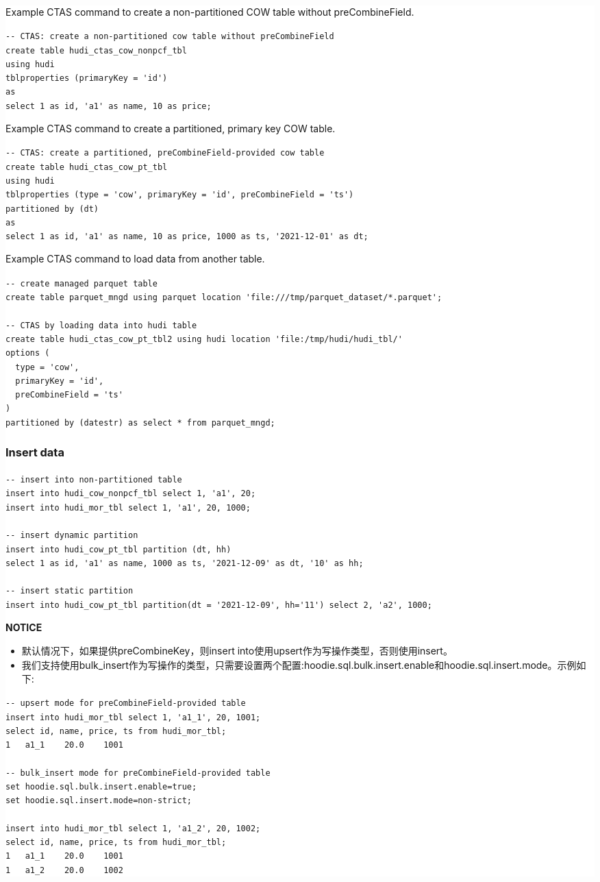 Example CTAS command to create a non-partitioned COW table without preCombineField.
```sparksql
-- CTAS: create a non-partitioned cow table without preCombineField
create table hudi_ctas_cow_nonpcf_tbl
using hudi
tblproperties (primaryKey = 'id')
as
select 1 as id, 'a1' as name, 10 as price;
```
Example CTAS command to create a partitioned, primary key COW table.
```sparksql
-- CTAS: create a partitioned, preCombineField-provided cow table
create table hudi_ctas_cow_pt_tbl
using hudi
tblproperties (type = 'cow', primaryKey = 'id', preCombineField = 'ts')
partitioned by (dt)
as
select 1 as id, 'a1' as name, 10 as price, 1000 as ts, '2021-12-01' as dt;
```
Example CTAS command to load data from another table.
```sparksql
-- create managed parquet table
create table parquet_mngd using parquet location 'file:///tmp/parquet_dataset/*.parquet';

-- CTAS by loading data into hudi table
create table hudi_ctas_cow_pt_tbl2 using hudi location 'file:/tmp/hudi/hudi_tbl/' 
options (
  type = 'cow',
  primaryKey = 'id',
  preCombineField = 'ts'
)
partitioned by (datestr) as select * from parquet_mngd;
```
### Insert data
```sparksql
-- insert into non-partitioned table
insert into hudi_cow_nonpcf_tbl select 1, 'a1', 20;
insert into hudi_mor_tbl select 1, 'a1', 20, 1000;

-- insert dynamic partition
insert into hudi_cow_pt_tbl partition (dt, hh)
select 1 as id, 'a1' as name, 1000 as ts, '2021-12-09' as dt, '10' as hh;

-- insert static partition
insert into hudi_cow_pt_tbl partition(dt = '2021-12-09', hh='11') select 2, 'a2', 1000;
```
**NOTICE**
- 默认情况下，如果提供preCombineKey，则insert into使用upsert作为写操作类型，否则使用insert。
- 我们支持使用bulk_insert作为写操作的类型，只需要设置两个配置:hoodie.sql.bulk.insert.enable和hoodie.sql.insert.mode。示例如下:
```sparksql
-- upsert mode for preCombineField-provided table
insert into hudi_mor_tbl select 1, 'a1_1', 20, 1001;
select id, name, price, ts from hudi_mor_tbl;
1   a1_1    20.0    1001

-- bulk_insert mode for preCombineField-provided table
set hoodie.sql.bulk.insert.enable=true;
set hoodie.sql.insert.mode=non-strict;

insert into hudi_mor_tbl select 1, 'a1_2', 20, 1002;
select id, name, price, ts from hudi_mor_tbl;
1   a1_1    20.0    1001
1   a1_2    20.0    1002
```